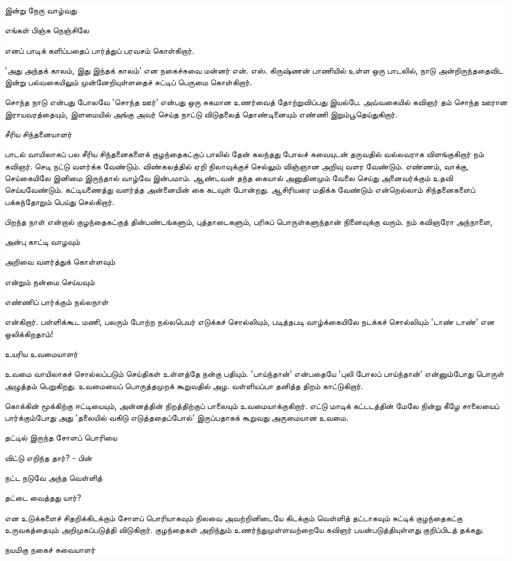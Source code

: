 இன்று நேரு வாழ்வது  

எங்கள் பிஞ்சு நெஞ்சிலே  

எனப் பாடிக் களிப்பதைப் பார்த்துப் பரவசம் கொள்கிறார்.  

'அது அந்தக் காலம், இது இந்தக் காலம்’ என நகைச்சுவை மன்னர் என். எஸ். கிருஷ்ணன் பாணியில் உள்ள ஒரு பாடலில், நாடு அன்றிருந்ததைவிட இன்று பல்வகையிலும் முன்னேறியுள்ளதைச் சுட்டிப் பெருமை கொள்கிறார்.  

சொந்த நாடு என்பது போலவே 'சொந்த ஊர்’ என்பது ஒரு சுகமான உணர்வைத் தோற்றுவிப்பது இயல்பே. அவ்வகையில் கவிஞர் தம் சொந்த ஊரான இராயவரத்தையும், இளமையில் அங்கு அவர் செய்த நாட்டு விடுதலைத் தொண்டினையும் எண்ணி இறும்பூதெய்துகிறார்.  

சீரிய சிந்தனையாளர்  

பாடல் வாயிலாகப் பல சீரிய சிந்தனைகளைக் குழந்தைகட்குப் பாலில் தேன் கலந்தது போலச் சுவையுடன் தருவதில் வல்லவராக விளங்குகிறார் நம் கவிஞர். செடி நட்டு வளர்க்க வேண்டும். விண்கலத்தில் ஏறி நிலாவுக்குச் செல்லும் விஞ்ஞான அறிவு வளர வேண்டும். எண்ணம், வாக்கு, செய்கையிலே இனிமை இருந்தால் வாழ்வே இன்பமாம். ஆண்டவன் தந்த கையால் அனுதினமும் வேலை செய்து அனைவர்க்கும் உதவி செய்யவேண்டும். கட்டியணைத்து வளர்த்த அன்னையின் கை கடவுள் போன்றது. ஆசிரியரை மதிக்க வேண்டும் என்றெல்லாம் சிந்தனைகளைப் பக்கந்தோறும் பெய்து செல்கிறார்.  

பிறந்த நாள் என்றால் குழந்தைகட்குத் தின்பண்டங்களும், புத்தாடைகளும், பரிசுப் பொருள்களுந்தான் நினைவுக்கு வரும். நம் கவிஞரோ அந்நாளை,  

  

அன்பு காட்டி வாழவும்  

அறிவை வளர்த்துக் கொள்ளவும்  

என்றும் நன்மை செய்யவும்  

எண்ணிப் பார்க்கும் நல்லநாள்  

என்கிறார். பள்ளிக்கூட மணி, பலரும் போற்ற நல்லபெயர் எடுக்கச் சொல்லியும், படித்தபடி வாழ்க்கையிலே நடக்கச் சொல்லியும் 'டாண் டாண்’ என ஒலிக்கிறதாம்!  

உயரிய உவமையாளர்  

உவமை வாயிலாகச் சொல்லப்படும் செய்திகள் உள்ளத்தே நன்கு பதியும். 'பாய்ந்தான்’ என்பதையே 'புலி போலப் பாய்ந்தான்’ என்னும்போது பொருள் அழுத்தம் பெறுகிறது. உவமையைப் பொருத்தமுறக் கூறுவதில் அழ. வள்ளியப்பா தனித்த திறம் காட்டுகிறார்.  

கொக்கின் மூக்கிற்கு ஈட்டியையும், அன்னத்தின் நிறத்திற்குப் பாலையும் உவமையாக்குகிறார். எட்டு மாடிக் கட்டடத்தின் மேலே நின்று கீழே சாலையைப் பார்க்கும்போது அது 'தலையில் வகிடு எடுத்ததைப்போல்’ இருப்பதாகக் கூறுவது அருமையான உவமை.  

  

தட்டில் இருந்த சோளப் பொரியை  

விட்டு எறிந்த தார்? - பின்  

நட்ட நடுவே அந்த வெள்ளித்  

தட்டை வைத்தது யார்?  

என உடுக்களைச் சிதறிக்கிடக்கும் சோளப் பொரியாகவும் நிலவை அவற்றினிடையே கிடக்கும் வெள்ளித் தட்டாகவும் சுட்டிக் குழந்தைகட்கு உருவகத்தையும் அறிமுகப்படுத்தி விடுகிறார். குழந்தைகள் அறிந்தும் உணர்ந்துமுள்ளவற்றையே கவிஞர் பயன்படுத்தியுள்ளது குறிப்பிடத் தக்கது.  

நயமிகு நகைச் சுவையாளர்  
